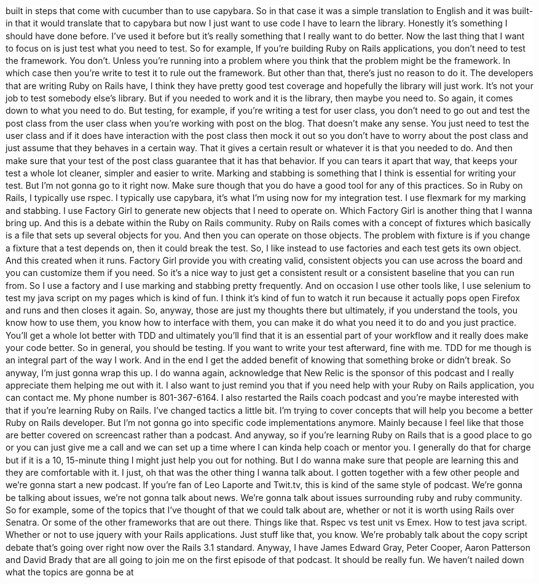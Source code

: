 built in steps that come with cucumber than to use capybara. So in that case it was a simple translation to English and it was built-in that it would translate that to capybara but now I just want to use code I have to learn the library. Honestly it’s something I should have done before. I’ve used it before but it’s really something that I really want to do better. Now the last thing that I want to focus on is just test what you need to test. So for example, If you’re building Ruby on Rails applications, you don’t need to test the framework. You don’t. Unless you’re running into a problem where you think that the problem might be the framework. In which case then you’re write to test it to rule out the framework. But other than that, there’s just no reason to do it. The developers that are writing Ruby on Rails have, I think they have pretty good test coverage and hopefully the library will just work. It’s not your job to test somebody else’s library. But if you needed to work and it is the library, then maybe you need to. So again, it comes down to what you need to do. But testing, for example, if you’re writing a test for user class, you don’t need to go out and test the post class from the user class when you’re working with post on the blog. That doesn’t make any sense. You just need to test the user class and if it does have interaction with the post class then mock it out so you don’t have to worry about the post class and just assume that they behaves in a certain way. That it gives a certain result or whatever it is that you needed to do. And then make sure that your test of the post class guarantee that it has that behavior. If you can tears it apart that way, that keeps your test a whole lot cleaner, simpler and easier to write. Marking and stabbing is something that I think is essential for writing your test. But I’m not gonna go to it right now. Make sure though that you do have a good tool for any of this practices. So in Ruby on Rails, I typically use rspec. I typically use capybara, it’s what I’m using now for my integration test. I use flexmark for my marking and stabbing. I use Factory Girl to generate new objects that I need to operate on. Which Factory Girl is another thing that I wanna bring up. And this is a debate within the Ruby on Rails community. Ruby on Rails comes with a concept of fixtures which basically is a file that sets up several objects for you. And then you can operate on those objects. The problem with fixture is if you change a fixture that a test depends on, then it could break the test. So, I like instead to use factories and each test gets its own object. And this created when it runs. Factory Girl provide you with creating valid, consistent objects you can use across the board and you can customize them if you need. So it’s a nice way to just get a consistent result or a consistent baseline that you can run from. So I use a factory and I use marking and stabbing pretty frequently. And on occasion I use other tools like, I use selenium to test my java script on my pages which is kind of fun. I think it’s kind of fun to watch it run because it actually pops open Firefox and runs and then closes it again. So, anyway, those are just my thoughts there but ultimately, if you understand the tools, you know how to use them, you know how to interface with them, you can make it do what you need it to do and you just practice. You’ll get a whole lot better with TDD and ultimately you’ll find that it is an essential part of your workflow and it really does make your code better. So in general, you should be testing. If you want to write your test afterward, fine with me. TDD for me though is an integral part of the way I work. And in the end I get the added benefit of knowing that something broke or didn’t break. So anyway, I’m just gonna wrap this up. I do wanna again, acknowledge that New Relic is the sponsor of this podcast and I really appreciate them helping me out with it. I also want to just remind you that if you need help with your Ruby on Rails application, you can contact me. My phone number is 801-367-6164. I also restarted the Rails coach podcast and you’re maybe interested with that if you’re learning Ruby on Rails. I’ve changed tactics a little bit. I’m trying to cover concepts that will help you become a better Ruby on Rails developer. But I’m not gonna go into specific code implementations anymore. Mainly because I feel like that those are better covered on screencast rather than a podcast. And anyway, so if you’re learning Ruby on Rails that is a good place to go or you can just give me a call and we can set up a time where I can kinda help coach or mentor you. I generally do that for charge but if it is a 10, 15-minute thing I might just help you out for nothing. But I do wanna make sure that people are learning this and they are comfortable with it. I just, oh that was the other thing I wanna talk about. I gotten together with a few other people and we’re gonna start a new podcast. If you’re fan of Leo Laporte and Twit.tv, this is kind of the same style of podcast. We’re gonna be talking about issues, we’re not gonna talk about news. We’re gonna talk about issues surrounding ruby and ruby community. So for example, some of the topics that I’ve thought of that we could talk about are, whether or not it is worth using Rails over Senatra. Or some of the other frameworks that are out there. Things like that. Rspec vs test unit vs Emex. How to test java script. Whether or not to use jquery with your Rails applications. Just stuff like that, you know. We’re probably talk about the copy script debate that’s going over right now over the Rails 3.1 standard. Anyway, I have James Edward Gray, Peter Cooper, Aaron Patterson and David Brady that are all going to join me on the first episode of that podcast. It should be really fun. We haven’t nailed down what the topics are gonna be at